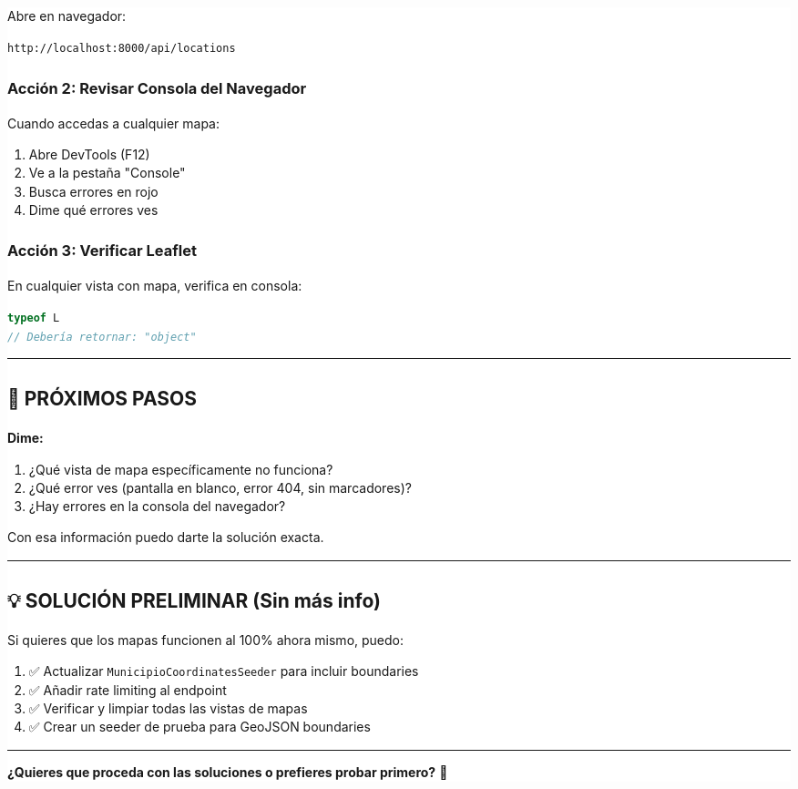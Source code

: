 Abre en navegador:
```
http://localhost:8000/api/locations
```

### **Acción 2: Revisar Consola del Navegador**

Cuando accedas a cualquier mapa:
1. Abre DevTools (F12)
2. Ve a la pestaña "Console"
3. Busca errores en rojo
4. Dime qué errores ves

### **Acción 3: Verificar Leaflet**

En cualquier vista con mapa, verifica en consola:
```javascript
typeof L
// Debería retornar: "object"
```

---

## 📝 PRÓXIMOS PASOS

**Dime:**
1. ¿Qué vista de mapa específicamente no funciona?
2. ¿Qué error ves (pantalla en blanco, error 404, sin marcadores)?
3. ¿Hay errores en la consola del navegador?

Con esa información puedo darte la solución exacta.

---

## 💡 SOLUCIÓN PRELIMINAR (Sin más info)

Si quieres que los mapas funcionen al 100% ahora mismo, puedo:

1. ✅ Actualizar `MunicipioCoordinatesSeeder` para incluir boundaries
2. ✅ Añadir rate limiting al endpoint
3. ✅ Verificar y limpiar todas las vistas de mapas
4. ✅ Crear un seeder de prueba para GeoJSON boundaries

---

**¿Quieres que proceda con las soluciones o prefieres probar primero?** 🤔











